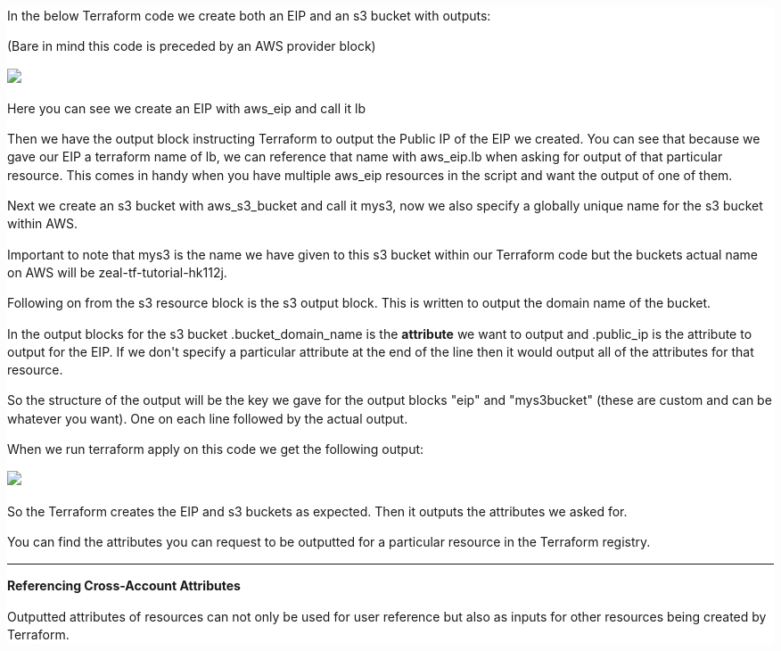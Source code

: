      
   
In the below Terraform code we create both an EIP and an s3 bucket with outputs:   
   
(Bare in mind this code is preceded by an AWS provider block)   
   
![](https://www.zero2devops.com/s/Terraform-9.png)   
   
Here you can see we create an EIP with aws_eip and call it lb   
   
Then we have the output block instructing Terraform to output the Public IP of the EIP we created. You can see that because we gave our EIP a terraform name of lb, we can reference that name with aws_eip.lb when asking for output of that particular resource. This comes in handy when you have multiple aws_eip resources in the script and want the output of one of them.   
   
     
   
Next we create an s3 bucket with aws_s3_bucket and call it mys3, now we also specify a globally unique name for the s3 bucket within AWS.   
   
Important to note that mys3 is the name we have given to this s3 bucket within our Terraform code but the buckets actual name on AWS will be zeal-tf-tutorial-hk112j.   
   
     
   
Following on from the s3 resource block is the s3 output block. This is written to output the domain name of the bucket.   
   
     
   
In the output blocks for the s3 bucket .bucket_domain_name is the **attribute** we want to output and .public_ip is the attribute to output for the EIP. If we don't specify a particular attribute at the end of the line then it would output all of the attributes for that resource.   
   
     
   
So the structure of the output will be the key we gave for the output blocks "eip" and "mys3bucket" (these are custom and can be whatever you want). One on each line followed by the actual output.   
   
     
   
When we run terraform apply on this code we get the following output:   
   
![](https://www.zero2devops.com/s/Terraform-10.png)   
   
So the Terraform creates the EIP and s3 buckets as expected. Then it outputs the attributes we asked for.   
   
     
   
You can find the attributes you can request to be outputted for a particular resource in the Terraform registry.   
   
     
   
     
   
   
---   
   
     
   
     
   
**Referencing Cross-Account Attributes**   
   
Outputted attributes of resources can not only be used for user reference but also as inputs for other resources being created by Terraform.   
   